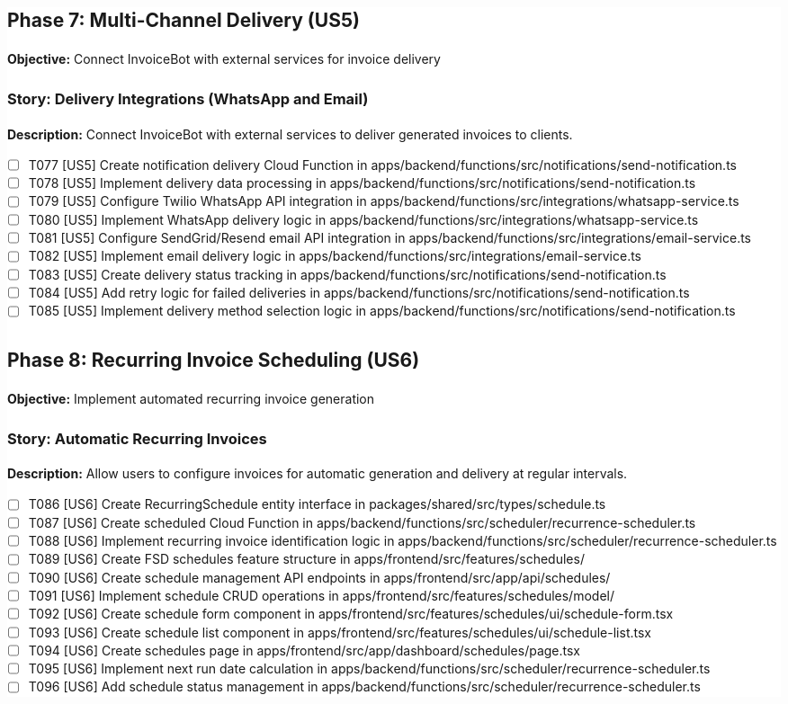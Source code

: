 ## Phase 7: Multi-Channel Delivery (US5)

**Objective:** Connect InvoiceBot with external services for invoice delivery

### Story: Delivery Integrations (WhatsApp and Email)
**Description:** Connect InvoiceBot with external services to deliver generated invoices to clients.

- [ ] T077 [US5] Create notification delivery Cloud Function in apps/backend/functions/src/notifications/send-notification.ts
- [ ] T078 [US5] Implement delivery data processing in apps/backend/functions/src/notifications/send-notification.ts
- [ ] T079 [US5] Configure Twilio WhatsApp API integration in apps/backend/functions/src/integrations/whatsapp-service.ts
- [ ] T080 [US5] Implement WhatsApp delivery logic in apps/backend/functions/src/integrations/whatsapp-service.ts
- [ ] T081 [US5] Configure SendGrid/Resend email API integration in apps/backend/functions/src/integrations/email-service.ts
- [ ] T082 [US5] Implement email delivery logic in apps/backend/functions/src/integrations/email-service.ts
- [ ] T083 [US5] Create delivery status tracking in apps/backend/functions/src/notifications/send-notification.ts
- [ ] T084 [US5] Add retry logic for failed deliveries in apps/backend/functions/src/notifications/send-notification.ts
- [ ] T085 [US5] Implement delivery method selection logic in apps/backend/functions/src/notifications/send-notification.ts

## Phase 8: Recurring Invoice Scheduling (US6)

**Objective:** Implement automated recurring invoice generation

### Story: Automatic Recurring Invoices
**Description:** Allow users to configure invoices for automatic generation and delivery at regular intervals.

- [ ] T086 [US6] Create RecurringSchedule entity interface in packages/shared/src/types/schedule.ts
- [ ] T087 [US6] Create scheduled Cloud Function in apps/backend/functions/src/scheduler/recurrence-scheduler.ts
- [ ] T088 [US6] Implement recurring invoice identification logic in apps/backend/functions/src/scheduler/recurrence-scheduler.ts
- [ ] T089 [US6] Create FSD schedules feature structure in apps/frontend/src/features/schedules/
- [ ] T090 [US6] Create schedule management API endpoints in apps/frontend/src/app/api/schedules/
- [ ] T091 [US6] Implement schedule CRUD operations in apps/frontend/src/features/schedules/model/
- [ ] T092 [US6] Create schedule form component in apps/frontend/src/features/schedules/ui/schedule-form.tsx
- [ ] T093 [US6] Create schedule list component in apps/frontend/src/features/schedules/ui/schedule-list.tsx
- [ ] T094 [US6] Create schedules page in apps/frontend/src/app/dashboard/schedules/page.tsx
- [ ] T095 [US6] Implement next run date calculation in apps/backend/functions/src/scheduler/recurrence-scheduler.ts
- [ ] T096 [US6] Add schedule status management in apps/backend/functions/src/scheduler/recurrence-scheduler.ts
